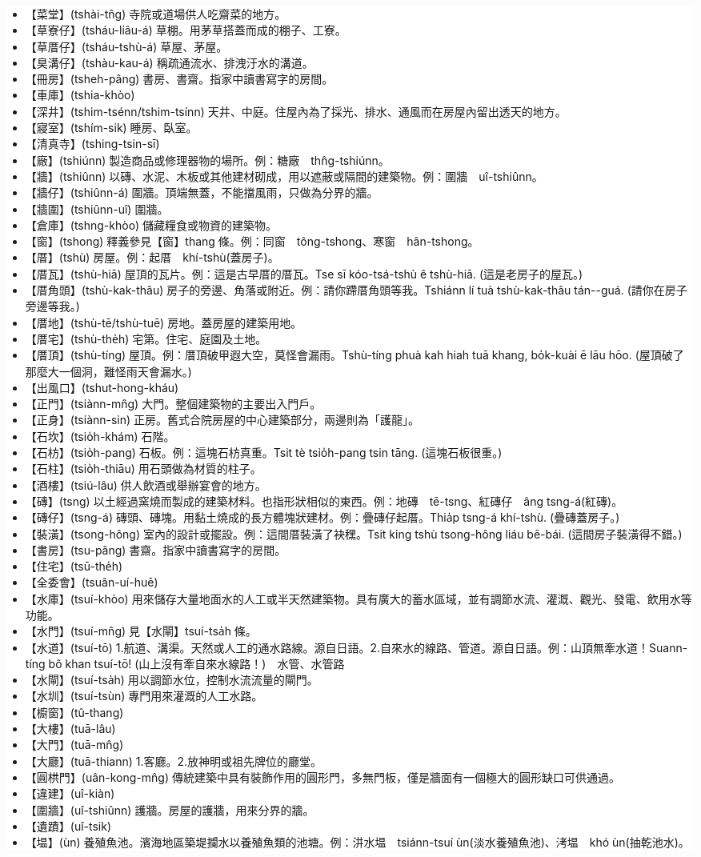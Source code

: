 * 【菜堂】(tshài-tn̂g) 寺院或道場供人吃齋菜的地方。
* 【草寮仔】(tsháu-liâu-á) 草棚。用茅草搭蓋而成的棚子、工寮。
* 【草厝仔】(tsháu-tshù-á) 草屋、茅屋。
* 【臭溝仔】(tshàu-kau-á) 稱疏通流水、排洩汙水的溝道。
* 【冊房】(tsheh-pâng) 書房、書齋。指家中讀書寫字的房間。
* 【車庫】(tshia-khòo) 
* 【深井】(tshim-tsénn/tshim-tsínn) 天井、中庭。住屋內為了採光、排水、通風而在房屋內留出透天的地方。
* 【寢室】(tshím-sik) 睡房、臥室。
* 【清真寺】(tshing-tsin-sī) 
* 【廠】(tshiúnn) 製造商品或修理器物的場所。例：糖廠　thn̂g-tshiúnn。
* 【牆】(tshiûnn) 以磚、水泥、木板或其他建材砌成，用以遮蔽或隔間的建築物。例：圍牆　uî-tshiûnn。
* 【牆仔】(tshiûnn-á) 圍牆。頂端無蓋，不能擋風雨，只做為分界的牆。
* 【牆圍】(tshiûnn-uî) 圍牆。
* 【倉庫】(tshng-khòo) 儲藏糧食或物資的建築物。
* 【窗】(tshong) 釋義參見【窗】thang 條。例：同窗　tông-tshong、寒窗　hân-tshong。
* 【厝】(tshù) 房屋。例：起厝　khí-tshù(蓋房子)。
* 【厝瓦】(tshù-hiā) 屋頂的瓦片。例：這是古早厝的厝瓦。Tse sī kóo-tsá-tshù ê tshù-hiā. (這是老房子的屋瓦。)　
* 【厝角頭】(tshù-kak-thâu) 房子的旁邊、角落或附近。例：請你蹛厝角頭等我。Tshiánn lí tuà tshù-kak-thâu tán--guá. (請你在房子旁邊等我。)　
* 【厝地】(tshù-tē/tshù-tuē) 房地。蓋房屋的建築用地。
* 【厝宅】(tshù-the̍h) 宅第。住宅、庭園及土地。
* 【厝頂】(tshù-tíng) 屋頂。例：厝頂破甲遐大空，莫怪會漏雨。Tshù-tíng phuà kah hiah tuā khang, bo̍k-kuài ē lāu hōo. (屋頂破了那麼大一個洞，難怪雨天會漏水。)　
* 【出風口】(tshut-hong-kháu) 
* 【正門】(tsiànn-mn̂g) 大門。整個建築物的主要出入門戶。
* 【正身】(tsiànn-sin) 正房。舊式合院房屋的中心建築部分，兩邊則為「護龍」。
* 【石坎】(tsio̍h-khám) 石階。
* 【石枋】(tsio̍h-pang) 石板。例：這塊石枋真重。Tsit tè tsio̍h-pang tsin tāng. (這塊石板很重。)　
* 【石柱】(tsio̍h-thiāu) 用石頭做為材質的柱子。
* 【酒樓】(tsiú-lâu) 供人飲酒或舉辦宴會的地方。
* 【磚】(tsng) 以土經過窯燒而製成的建築材料。也指形狀相似的東西。例：地磚　tē-tsng、紅磚仔　âng tsng-á(紅磚)。
* 【磚仔】(tsng-á) 磚頭、磚塊。用黏土燒成的長方體塊狀建材。例：疊磚仔起厝。Thia̍p tsng-á khí-tshù. (疊磚蓋房子。)　
* 【裝潢】(tsong-hông) 室內的設計或擺設。例：這間厝裝潢了袂䆀。Tsit king tshù tsong-hông liáu bē-bái. (這間房子裝潢得不錯。)　
* 【書房】(tsu-pâng) 書齋。指家中讀書寫字的房間。
* 【住宅】(tsū-the̍h) 
* 【全委會】(tsuân-uí-huē) 
* 【水庫】(tsuí-khòo) 用來儲存大量地面水的人工或半天然建築物。具有廣大的蓄水區域，並有調節水流、灌溉、觀光、發電、飲用水等功能。
* 【水門】(tsuí-mn̂g) 見【水閘】tsuí-tsa̍h 條。
* 【水道】(tsuí-tō) 1.航道、溝渠。天然或人工的通水路線。源自日語。2.自來水的線路、管道。源自日語。例：山頂無牽水道！Suann-tíng bô khan tsuí-tō! (山上沒有牽自來水線路！)　水管、水管路
* 【水閘】(tsuí-tsa̍h) 用以調節水位，控制水流流量的閘門。
* 【水圳】(tsuí-tsùn) 專門用來灌溉的人工水路。
* 【櫥窗】(tû-thang) 
* 【大樓】(tuā-lâu) 
* 【大門】(tuā-mn̂g) 
* 【大廳】(tuā-thiann) 1.客廳。2.放神明或祖先牌位的廳堂。
* 【圓栱門】(uân-kong-mn̂g) 傳統建築中具有裝飾作用的圓形門，多無門板，僅是牆面有一個極大的圓形缺口可供通過。
* 【違建】(uî-kiàn) 
* 【圍牆】(uî-tshiûnn) 護牆。房屋的護牆，用來分界的牆。
* 【遺蹟】(uî-tsik) 
* 【塭】(ùn) 養殖魚池。濱海地區築堤攔水以養殖魚類的池塘。例：汫水塭　tsiánn-tsuí ùn(淡水養殖魚池)、洘塭　khó ùn(抽乾池水)。
